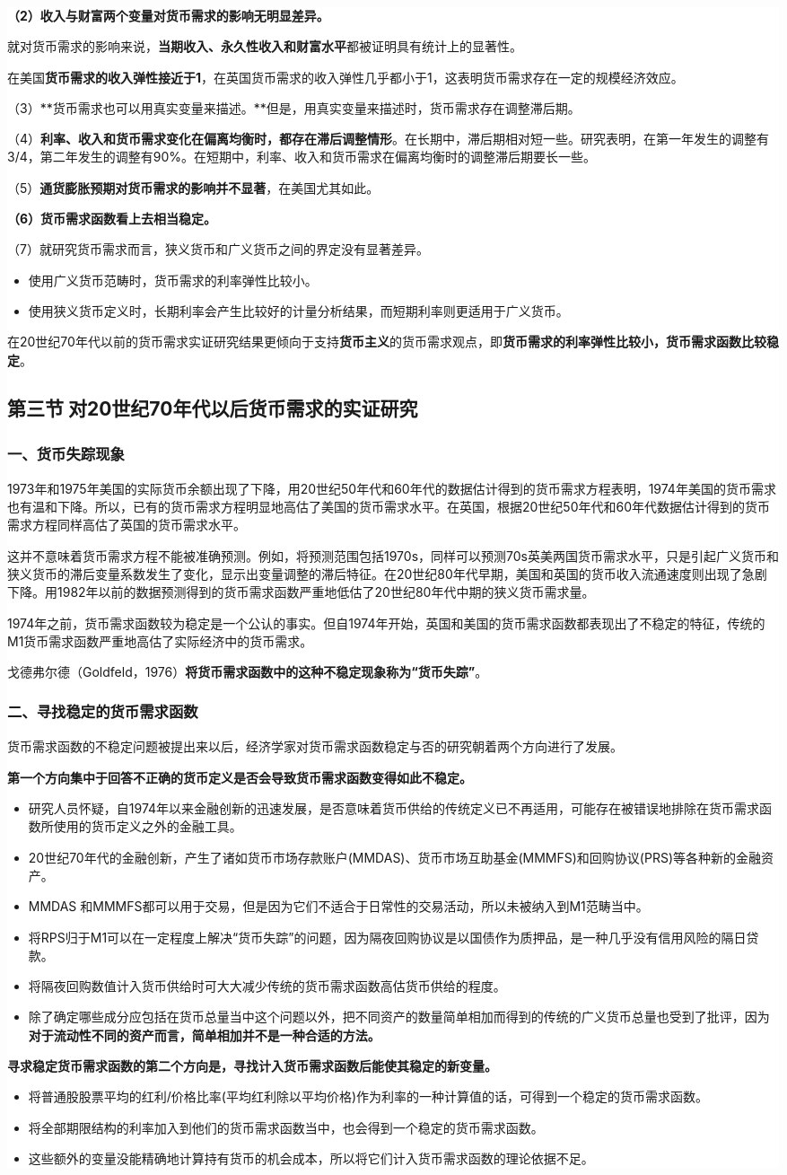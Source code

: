 **（2）收入与财富两个变量对货币需求的影响无明显差异。** 

就对货币需求的影响来说，**当期收入、永久性收入和财富水平**都被证明具有统计上的显著性。 

在美国**货币需求的收入弹性接近于1**，在英国货币需求的收入弹性几乎都小于1，这表明货币需求存在一定的规模经济效应。 

（3）**货币需求也可以用真实变量来描述。**但是，用真实变量来描述时，货币需求存在调整滞后期。

（4）**利率、收入和货币需求变化在偏离均衡时，都存在滞后调整情形**。在长期中，滞后期相对短一些。研究表明，在第一年发生的调整有3/4，第二年发生的调整有90%。在短期中，利率、收入和货币需求在偏离均衡时的调整滞后期要长一些。

（5）**通货膨胀预期对货币需求的影响并不显著**，在美国尤其如此。

**（6）货币需求函数看上去相当稳定。**

（7）就研究货币需求而言，狭义货币和广义货币之间的界定没有显著差异。

* 使用广义货币范畴时，货币需求的利率弹性比较小。

* 使用狭义货币定义时，长期利率会产生比较好的计量分析结果，而短期利率则更适用于广义货币。 

在20世纪70年代以前的货币需求实证研究结果更倾向于支持**货币主义**的货币需求观点，即**货币需求的利率弹性比较小，货币需求函数比较稳定**。 

## 第三节  对20世纪70年代以后货币需求的实证研究

### 一、货币失踪现象

1973年和1975年美国的实际货币余额出现了下降，用20世纪50年代和60年代的数据估计得到的货币需求方程表明，1974年美国的货币需求也有温和下降。所以，已有的货币需求方程明显地高估了美国的货币需求水平。在英国，根据20世纪50年代和60年代数据估计得到的货币需求方程同样高估了英国的货币需求水平。 

这并不意味着货币需求方程不能被准确预测。例如，将预测范围包括1970s，同样可以预测70s英美两国货币需求水平，只是引起广义货币和狭义货币的滞后变量系数发生了变化，显示出变量调整的滞后特征。在20世纪80年代早期，美国和英国的货币收入流通速度则出现了急剧下降。用1982年以前的数据预测得到的货币需求函数严重地低估了20世纪80年代中期的狭义货币需求量。 

1974年之前，货币需求函数较为稳定是一个公认的事实。但自1974年开始，英国和美国的货币需求函数都表现出了不稳定的特征，传统的M1货币需求函数严重地高估了实际经济中的货币需求。

戈德弗尔德（Goldfeld，1976）**将货币需求函数中的这种不稳定现象称为“货币失踪”**。 

### 二、寻找稳定的货币需求函数

货币需求函数的不稳定问题被提出来以后，经济学家对货币需求函数稳定与否的研究朝着两个方向进行了发展。

**第一个方向集中于回答不正确的货币定义是否会导致货币需求函数变得如此不稳定。** 

* 研究人员怀疑，自1974年以来金融创新的迅速发展，是否意味着货币供给的传统定义已不再适用，可能存在被错误地排除在货币需求函数所使用的货币定义之外的金融工具。

* 20世纪70年代的金融创新，产生了诸如货币市场存款账户(MMDAS)、货币市场互助基金(MMMFS)和回购协议(PRS)等各种新的金融资产。  

* MMDAS 和MMMFS都可以用于交易，但是因为它们不适合于日常性的交易活动，所以未被纳入到M1范畴当中。

* 将RPS归于M1可以在一定程度上解决“货币失踪”的问题，因为隔夜回购协议是以国债作为质押品，是一种几乎没有信用风险的隔日贷款。 

* 将隔夜回购数值计入货币供给时可大大减少传统的货币需求函数高估货币供给的程度。 

* 除了确定哪些成分应包括在货币总量当中这个问题以外，把不同资产的数量简单相加而得到的传统的广义货币总量也受到了批评，因为**对于流动性不同的资产而言，简单相加并不是一种合适的方法。** 

**寻求稳定货币需求函数的第二个方向是，寻找计入货币需求函数后能使其稳定的新变量。**

* 将普通股股票平均的红利/价格比率(平均红利除以平均价格)作为利率的一种计算值的话，可得到一个稳定的货币需求函数。  

* 将全部期限结构的利率加入到他们的货币需求函数当中，也会得到一个稳定的货币需求函数。 

* 这些额外的变量没能精确地计算持有货币的机会成本，所以将它们计入货币需求函数的理论依据不足。 
